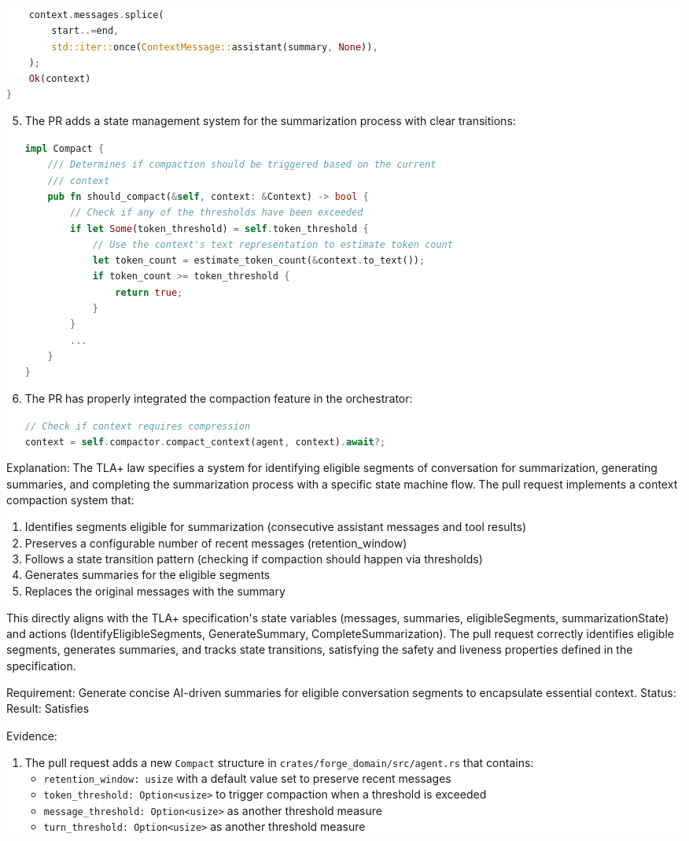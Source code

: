    ```rust
       context.messages.splice(
           start..=end,
           std::iter::once(ContextMessage::assistant(summary, None)),
       );
       Ok(context)
   }
   ```
5. The PR adds a state management system for the summarization process with clear transitions:
   ```rust
   impl Compact {
       /// Determines if compaction should be triggered based on the current
       /// context
       pub fn should_compact(&self, context: &Context) -> bool {
           // Check if any of the thresholds have been exceeded
           if let Some(token_threshold) = self.token_threshold {
               // Use the context's text representation to estimate token count
               let token_count = estimate_token_count(&context.to_text());
               if token_count >= token_threshold {
                   return true;
               }
           }
           ...
       }
   }
   ```
6. The PR has properly integrated the compaction feature in the orchestrator:
   ```rust
   // Check if context requires compression
   context = self.compactor.compact_context(agent, context).await?;
   ```

Explanation:
The TLA+ law specifies a system for identifying eligible segments of conversation for summarization, generating summaries, and completing the summarization process with a specific state machine flow. The pull request implements a context compaction system that:

1. Identifies segments eligible for summarization (consecutive assistant messages and tool results)
2. Preserves a configurable number of recent messages (retention_window)
3. Follows a state transition pattern (checking if compaction should happen via thresholds)
4. Generates summaries for the eligible segments
5. Replaces the original messages with the summary

This directly aligns with the TLA+ specification's state variables (messages, summaries, eligibleSegments, summarizationState) and actions (IdentifyEligibleSegments, GenerateSummary, CompleteSummarization). The pull request correctly identifies eligible segments, generates summaries, and tracks state transitions, satisfying the safety and liveness properties defined in the specification.

Requirement: Generate concise AI-driven summaries for eligible conversation segments to encapsulate essential context.
Status: Result: Satisfies

Evidence:
1. The pull request adds a new `Compact` structure in `crates/forge_domain/src/agent.rs` that contains:
   - `retention_window: usize` with a default value set to preserve recent messages
   - `token_threshold: Option<usize>` to trigger compaction when a threshold is exceeded
   - `message_threshold: Option<usize>` as another threshold measure
   - `turn_threshold: Option<usize>` as another threshold measure
